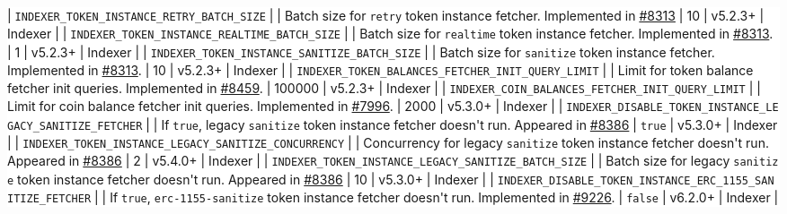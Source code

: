 | `INDEXER_TOKEN_INSTANCE_RETRY_BATCH_SIZE`                     |          | Batch size for `retry` token instance fetcher. Implemented in [#8313](https://github.com/blockscout/blockscout/pull/8313)                                                                                                                                                                                                                                                                                                                                                                                                     | 10                                         | v5.2.3+ | Indexer      |
| `INDEXER_TOKEN_INSTANCE_REALTIME_BATCH_SIZE`                  |          | Batch size for `realtime` token instance fetcher. Implemented in [#8313](https://github.com/blockscout/blockscout/pull/8313).                                                                                                                                                                                                                                                                                                                                                                                                 | 1                                          | v5.2.3+ | Indexer      |
| `INDEXER_TOKEN_INSTANCE_SANITIZE_BATCH_SIZE`                  |          | Batch size for `sanitize` token instance fetcher. Implemented in [#8313](https://github.com/blockscout/blockscout/pull/8313).                                                                                                                                                                                                                                                                                                                                                                                                 | 10                                         | v5.2.3+ | Indexer      |
| `INDEXER_TOKEN_BALANCES_FETCHER_INIT_QUERY_LIMIT`             |          | Limit for token balance fetcher init queries. Implemented in [#8459](https://github.com/blockscout/blockscout/pull/8459).                                                                                                                                                                                                                                                                                                                                                                                                     | 100000                                     | v5.2.3+ | Indexer      |
| `INDEXER_COIN_BALANCES_FETCHER_INIT_QUERY_LIMIT`              |          | Limit for coin balance fetcher init queries. Implemented in [#7996](https://github.com/blockscout/blockscout/pull/7996).                                                                                                                                                                                                                                                                                                                                                                                                      | 2000                                       | v5.3.0+ | Indexer      |
| `INDEXER_DISABLE_TOKEN_INSTANCE_LEGACY_SANITIZE_FETCHER`      |          | If `true`, legacy `sanitize` token instance fetcher doesn't run. Appeared in [#8386](https://github.com/blockscout/blockscout/pull/8386)                                                                                                                                                                                                                                                                                                                                                                                      | `true`                                     | v5.3.0+ | Indexer      |
| `INDEXER_TOKEN_INSTANCE_LEGACY_SANITIZE_CONCURRENCY`          |          | Concurrency for legacy `sanitize` token instance fetcher doesn't run. Appeared in [#8386](https://github.com/blockscout/blockscout/pull/8386)                                                                                                                                                                                                                                                                                                                                                                                 | 2                                          | v5.4.0+ | Indexer      |
| `INDEXER_TOKEN_INSTANCE_LEGACY_SANITIZE_BATCH_SIZE`           |          | Batch size for legacy `sanitize` token instance fetcher doesn't run. Appeared in [#8386](https://github.com/blockscout/blockscout/pull/8386)                                                                                                                                                                                                                                                                                                                                                                                  | 10                                         | v5.3.0+ | Indexer      |
| `INDEXER_DISABLE_TOKEN_INSTANCE_ERC_1155_SANITIZE_FETCHER`    |          | If `true`, `erc-1155-sanitize` token instance fetcher doesn't run. Implemented in [#9226](https://github.com/blockscout/blockscout/pull/9226).                                                                                                                                                                                                                                                                                                                                                                                | `false`                                    | v6.2.0+ | Indexer      |